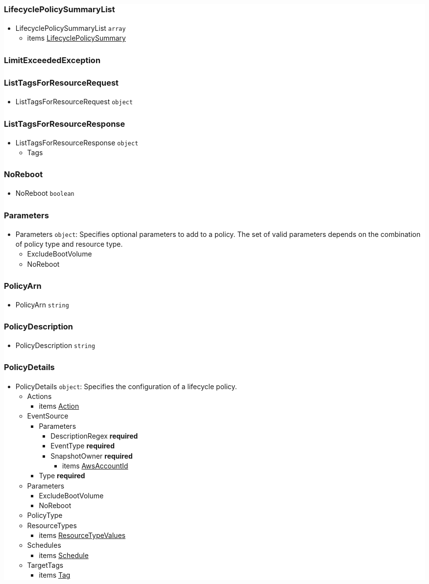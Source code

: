 ### LifecyclePolicySummaryList
* LifecyclePolicySummaryList `array`
  * items [LifecyclePolicySummary](#lifecyclepolicysummary)

### LimitExceededException


### ListTagsForResourceRequest
* ListTagsForResourceRequest `object`

### ListTagsForResourceResponse
* ListTagsForResourceResponse `object`
  * Tags

### NoReboot
* NoReboot `boolean`

### Parameters
* Parameters `object`: Specifies optional parameters to add to a policy. The set of valid parameters depends on the combination of policy type and resource type.
  * ExcludeBootVolume
  * NoReboot

### PolicyArn
* PolicyArn `string`

### PolicyDescription
* PolicyDescription `string`

### PolicyDetails
* PolicyDetails `object`: Specifies the configuration of a lifecycle policy.
  * Actions
    * items [Action](#action)
  * EventSource
    * Parameters
      * DescriptionRegex **required**
      * EventType **required**
      * SnapshotOwner **required**
        * items [AwsAccountId](#awsaccountid)
    * Type **required**
  * Parameters
    * ExcludeBootVolume
    * NoReboot
  * PolicyType
  * ResourceTypes
    * items [ResourceTypeValues](#resourcetypevalues)
  * Schedules
    * items [Schedule](#schedule)
  * TargetTags
    * items [Tag](#tag)
